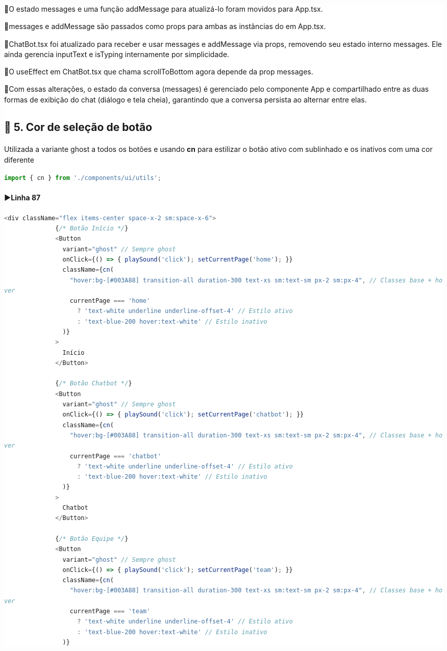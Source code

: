 🔹O estado messages e uma função addMessage para atualizá-lo foram movidos para App.tsx.

🔹messages e addMessage são passados como props para ambas as instâncias do <ChatBot> em App.tsx.

🔹ChatBot.tsx foi atualizado para receber e usar messages e addMessage via props, removendo seu estado interno messages. Ele ainda gerencia inputText e isTyping internamente por simplicidade.

🔹O useEffect em ChatBot.tsx que chama scrollToBottom agora depende da prop messages.

🔹Com essas alterações, o estado da conversa (messages) é gerenciado pelo componente App e compartilhado entre as duas formas de exibição do chat (diálogo e tela cheia), garantindo que a conversa persista ao alternar entre elas.

## 🔧 5. Cor de seleção de botão

Utilizada a variante ghost a todos os botões e usando **cn** para estilizar o botão ativo com sublinhado e os inativos com uma cor diferente

```ts
import { cn } from './components/ui/utils';
```

####  ▶Linha 87

```ts
<div className="flex items-center space-x-2 sm:space-x-6">
              {/* Botão Início */}
              <Button
                variant="ghost" // Sempre ghost
                onClick={() => { playSound('click'); setCurrentPage('home'); }}
                className={cn(
                  "hover:bg-[#003A88] transition-all duration-300 text-xs sm:text-sm px-2 sm:px-4", // Classes base + hover
                  currentPage === 'home'
                    ? 'text-white underline underline-offset-4' // Estilo ativo
                    : 'text-blue-200 hover:text-white' // Estilo inativo
                )}
              >
                Início
              </Button>

              {/* Botão Chatbot */}
              <Button
                variant="ghost" // Sempre ghost
                onClick={() => { playSound('click'); setCurrentPage('chatbot'); }}
                className={cn(
                  "hover:bg-[#003A88] transition-all duration-300 text-xs sm:text-sm px-2 sm:px-4", // Classes base + hover
                  currentPage === 'chatbot'
                    ? 'text-white underline underline-offset-4' // Estilo ativo
                    : 'text-blue-200 hover:text-white' // Estilo inativo
                )}
              >
                Chatbot
              </Button>

              {/* Botão Equipe */}
              <Button
                variant="ghost" // Sempre ghost
                onClick={() => { playSound('click'); setCurrentPage('team'); }}
                className={cn(
                  "hover:bg-[#003A88] transition-all duration-300 text-xs sm:text-sm px-2 sm:px-4", // Classes base + hover
                  currentPage === 'team'
                    ? 'text-white underline underline-offset-4' // Estilo ativo
                    : 'text-blue-200 hover:text-white' // Estilo inativo
                )}
```